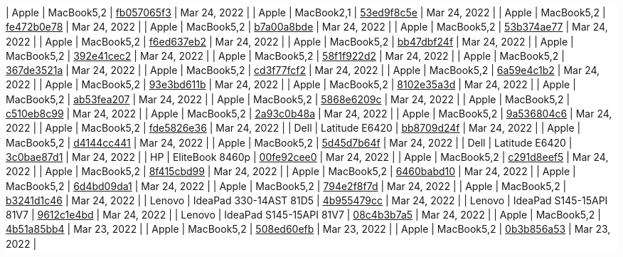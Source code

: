 | Apple         | MacBook5,2                  | [fb057065f3](https://linux-hardware.org/?probe=fb057065f3) | Mar 24, 2022 |
| Apple         | MacBook2,1                  | [53ed9f8c5e](https://linux-hardware.org/?probe=53ed9f8c5e) | Mar 24, 2022 |
| Apple         | MacBook5,2                  | [fe472b0e78](https://linux-hardware.org/?probe=fe472b0e78) | Mar 24, 2022 |
| Apple         | MacBook5,2                  | [b7a00a8bde](https://linux-hardware.org/?probe=b7a00a8bde) | Mar 24, 2022 |
| Apple         | MacBook5,2                  | [53b374ae77](https://linux-hardware.org/?probe=53b374ae77) | Mar 24, 2022 |
| Apple         | MacBook5,2                  | [f6ed637eb2](https://linux-hardware.org/?probe=f6ed637eb2) | Mar 24, 2022 |
| Apple         | MacBook5,2                  | [bb47dbf24f](https://linux-hardware.org/?probe=bb47dbf24f) | Mar 24, 2022 |
| Apple         | MacBook5,2                  | [392e41cec2](https://linux-hardware.org/?probe=392e41cec2) | Mar 24, 2022 |
| Apple         | MacBook5,2                  | [58f1f922d2](https://linux-hardware.org/?probe=58f1f922d2) | Mar 24, 2022 |
| Apple         | MacBook5,2                  | [367de3521a](https://linux-hardware.org/?probe=367de3521a) | Mar 24, 2022 |
| Apple         | MacBook5,2                  | [cd3f77fcf2](https://linux-hardware.org/?probe=cd3f77fcf2) | Mar 24, 2022 |
| Apple         | MacBook5,2                  | [6a59e4c1b2](https://linux-hardware.org/?probe=6a59e4c1b2) | Mar 24, 2022 |
| Apple         | MacBook5,2                  | [93e3bd611b](https://linux-hardware.org/?probe=93e3bd611b) | Mar 24, 2022 |
| Apple         | MacBook5,2                  | [8102e35a3d](https://linux-hardware.org/?probe=8102e35a3d) | Mar 24, 2022 |
| Apple         | MacBook5,2                  | [ab53fea207](https://linux-hardware.org/?probe=ab53fea207) | Mar 24, 2022 |
| Apple         | MacBook5,2                  | [5868e6209c](https://linux-hardware.org/?probe=5868e6209c) | Mar 24, 2022 |
| Apple         | MacBook5,2                  | [c510eb8c99](https://linux-hardware.org/?probe=c510eb8c99) | Mar 24, 2022 |
| Apple         | MacBook5,2                  | [2a93c0b48a](https://linux-hardware.org/?probe=2a93c0b48a) | Mar 24, 2022 |
| Apple         | MacBook5,2                  | [9a536804c6](https://linux-hardware.org/?probe=9a536804c6) | Mar 24, 2022 |
| Apple         | MacBook5,2                  | [fde5826e36](https://linux-hardware.org/?probe=fde5826e36) | Mar 24, 2022 |
| Dell          | Latitude E6420              | [bb8709d24f](https://linux-hardware.org/?probe=bb8709d24f) | Mar 24, 2022 |
| Apple         | MacBook5,2                  | [d4144cc441](https://linux-hardware.org/?probe=d4144cc441) | Mar 24, 2022 |
| Apple         | MacBook5,2                  | [5d45d7b64f](https://linux-hardware.org/?probe=5d45d7b64f) | Mar 24, 2022 |
| Dell          | Latitude E6420              | [3c0bae87d1](https://linux-hardware.org/?probe=3c0bae87d1) | Mar 24, 2022 |
| HP            | EliteBook 8460p             | [00fe92cee0](https://linux-hardware.org/?probe=00fe92cee0) | Mar 24, 2022 |
| Apple         | MacBook5,2                  | [c291d8eef5](https://linux-hardware.org/?probe=c291d8eef5) | Mar 24, 2022 |
| Apple         | MacBook5,2                  | [8f415cbd99](https://linux-hardware.org/?probe=8f415cbd99) | Mar 24, 2022 |
| Apple         | MacBook5,2                  | [6460babd10](https://linux-hardware.org/?probe=6460babd10) | Mar 24, 2022 |
| Apple         | MacBook5,2                  | [6d4bd09da1](https://linux-hardware.org/?probe=6d4bd09da1) | Mar 24, 2022 |
| Apple         | MacBook5,2                  | [794e2f8f7d](https://linux-hardware.org/?probe=794e2f8f7d) | Mar 24, 2022 |
| Apple         | MacBook5,2                  | [b3241d1c46](https://linux-hardware.org/?probe=b3241d1c46) | Mar 24, 2022 |
| Lenovo        | IdeaPad 330-14AST 81D5      | [4b955479cc](https://linux-hardware.org/?probe=4b955479cc) | Mar 24, 2022 |
| Lenovo        | IdeaPad S145-15API 81V7     | [9612c1e4bd](https://linux-hardware.org/?probe=9612c1e4bd) | Mar 24, 2022 |
| Lenovo        | IdeaPad S145-15API 81V7     | [08c4b3b7a5](https://linux-hardware.org/?probe=08c4b3b7a5) | Mar 24, 2022 |
| Apple         | MacBook5,2                  | [4b51a85bb4](https://linux-hardware.org/?probe=4b51a85bb4) | Mar 23, 2022 |
| Apple         | MacBook5,2                  | [508ed60efb](https://linux-hardware.org/?probe=508ed60efb) | Mar 23, 2022 |
| Apple         | MacBook5,2                  | [0b3b856a53](https://linux-hardware.org/?probe=0b3b856a53) | Mar 23, 2022 |